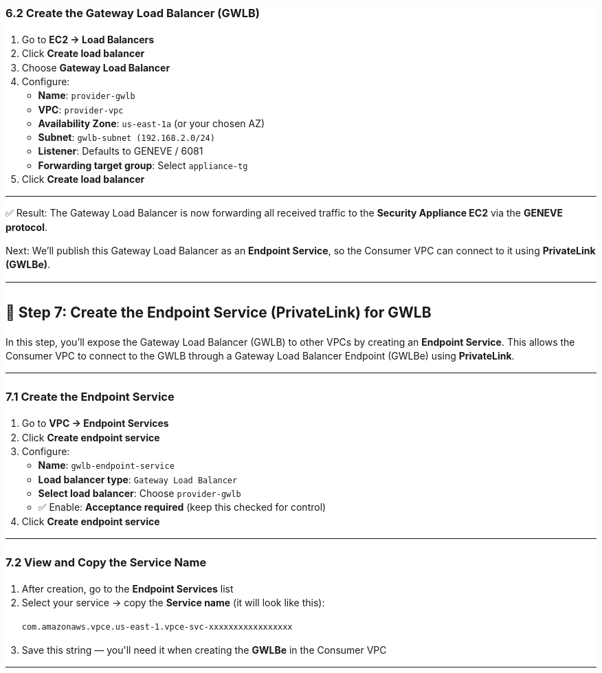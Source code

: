 
### 6.2 Create the Gateway Load Balancer (GWLB)

1. Go to **EC2 → Load Balancers**
2. Click **Create load balancer**
3. Choose **Gateway Load Balancer**
4. Configure:
   - **Name**: `provider-gwlb`
   - **VPC**: `provider-vpc`
   - **Availability Zone**: `us-east-1a` (or your chosen AZ)
   - **Subnet**: `gwlb-subnet (192.168.2.0/24)`
   - **Listener**: Defaults to GENEVE / 6081
   - **Forwarding target group**: Select `appliance-tg`
5. Click **Create load balancer**

---

✅ Result: The Gateway Load Balancer is now forwarding all received traffic to the **Security Appliance EC2** via the **GENEVE protocol**.

Next: We’ll publish this Gateway Load Balancer as an **Endpoint Service**, so the Consumer VPC can connect to it using **PrivateLink (GWLBe)**.

---

## 🔧 Step 7: Create the Endpoint Service (PrivateLink) for GWLB

In this step, you’ll  expose the Gateway Load Balancer (GWLB) to other VPCs by creating an **Endpoint Service**.
This allows the Consumer VPC to connect to the GWLB through a Gateway Load Balancer Endpoint (GWLBe) using **PrivateLink**.

---

### 7.1 Create the Endpoint Service

1. Go to **VPC → Endpoint Services**
2. Click **Create endpoint service**
3. Configure:
   - **Name**: `gwlb-endpoint-service`
   - **Load balancer type**: `Gateway Load Balancer`
   - **Select load balancer**: Choose `provider-gwlb`
   - ✅ Enable: **Acceptance required** (keep this checked for control)
4. Click **Create endpoint service**

---

### 7.2 View and Copy the Service Name

1. After creation, go to the **Endpoint Services** list
2. Select your service → copy the **Service name** (it will look like this):
   ```
   com.amazonaws.vpce.us-east-1.vpce-svc-xxxxxxxxxxxxxxxxx
   ```
3. Save this string — you'll need it when creating the **GWLBe** in the Consumer VPC

---
